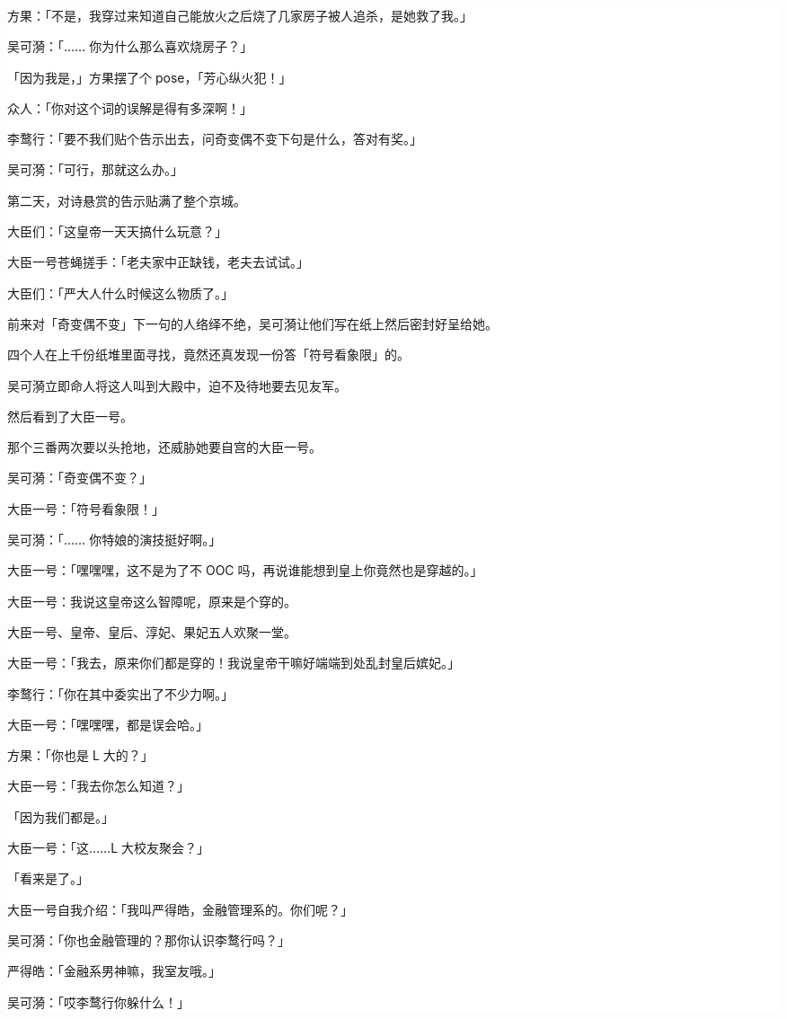 方果：「不是，我穿过来知道自己能放火之后烧了几家房子被人追杀，是她救了我。」

吴可漪：「…… 你为什么那么喜欢烧房子？」

「因为我是，」方果摆了个 pose，「芳心纵火犯！」

众人：「你对这个词的误解是得有多深啊！」

李鹜行：「要不我们贴个告示出去，问奇变偶不变下句是什么，答对有奖。」

吴可漪：「可行，那就这么办。」

第二天，对诗悬赏的告示贴满了整个京城。

大臣们：「这皇帝一天天搞什么玩意？」

大臣一号苍蝇搓手：「老夫家中正缺钱，老夫去试试。」

大臣们：「严大人什么时候这么物质了。」

前来对「奇变偶不变」下一句的人络绎不绝，吴可漪让他们写在纸上然后密封好呈给她。

四个人在上千份纸堆里面寻找，竟然还真发现一份答「符号看象限」的。

吴可漪立即命人将这人叫到大殿中，迫不及待地要去见友军。

然后看到了大臣一号。

那个三番两次要以头抢地，还威胁她要自宫的大臣一号。

吴可漪：「奇变偶不变？」

大臣一号：「符号看象限！」

吴可漪：「…… 你特娘的演技挺好啊。」

大臣一号：「嘿嘿嘿，这不是为了不 OOC 吗，再说谁能想到皇上你竟然也是穿越的。」

大臣一号：我说这皇帝这么智障呢，原来是个穿的。

大臣一号、皇帝、皇后、淳妃、果妃五人欢聚一堂。

大臣一号：「我去，原来你们都是穿的！我说皇帝干嘛好端端到处乱封皇后嫔妃。」

李鹜行：「你在其中委实出了不少力啊。」

大臣一号：「嘿嘿嘿，都是误会哈。」

方果：「你也是 L 大的？」

大臣一号：「我去你怎么知道？」

「因为我们都是。」

大臣一号：「这……L 大校友聚会？」

「看来是了。」

大臣一号自我介绍：「我叫严得皓，金融管理系的。你们呢？」

吴可漪：「你也金融管理的？那你认识李鹜行吗？」

严得皓：「金融系男神嘛，我室友哦。」

吴可漪：「哎李鹜行你躲什么！」
